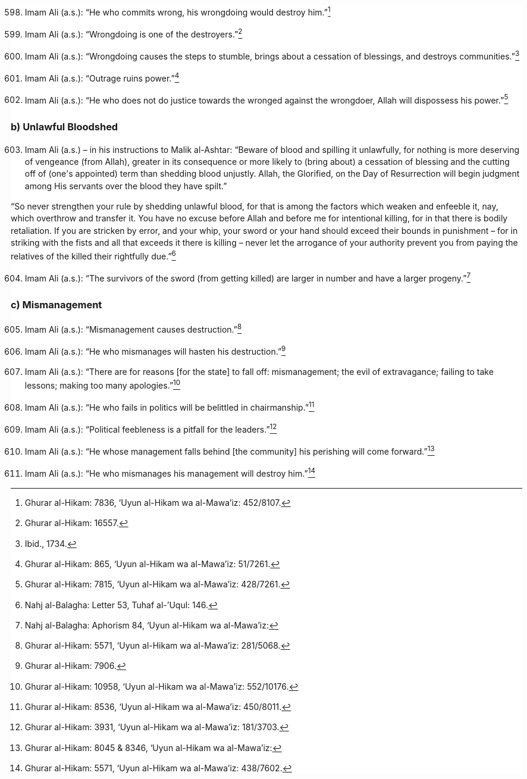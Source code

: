 598. Imam Ali (a.s.): “He who commits wrong, his wrongdoing would
destroy him.”[^68]

599. Imam Ali (a.s.): “Wrongdoing is one of the destroyers.”[^69]

600. Imam Ali (a.s.): “Wrongdoing causes the steps to stumble, brings
about a cessation of blessings, and destroys communities.”[^70]

601. Imam Ali (a.s.): “Outrage ruins power.”[^71]

602. Imam Ali (a.s.): “He who does not do justice towards the wronged
against the wrongdoer, Allah will dispossess his power.”[^72]

### b) Unlawful Bloodshed

603. Imam Ali (a.s.) – in his instructions to Malik al-Ashtar: “Beware
of blood and spilling it unlawfully, for nothing is more deserving of
vengeance (from Allah), greater in its consequence or more likely to
(bring about) a cessation of blessing and the cutting off of (one's
appointed) term than shedding blood unjustly. Allah, the Glorified, on
the Day of Resurrection will begin judgment among His servants over the
blood they have spilt.”

“So never strengthen your rule by shedding unlawful blood, for that is
among the factors which weaken and enfeeble it, nay, which overthrow and
transfer it. You have no excuse before Allah and before me for
intentional killing, for in that there is bodily retaliation. If you are
stricken by error, and your whip, your sword or your hand should exceed
their bounds in punishment – for in striking with the fists and all that
exceeds it there is killing – never let the arrogance of your authority
prevent you from paying the relatives of the killed their rightfully
due.”[^73]

604. Imam Ali (a.s.): “The survivors of the sword (from getting killed)
are larger in number and have a larger progeny.”[^74]

### c) Mismanagement

605. Imam Ali (a.s.): “Mismanagement causes destruction.”[^75]

606. Imam Ali (a.s.): “He who mismanages will hasten his
destruction.”[^76]

607. Imam Ali (a.s.): “There are for reasons [for the state] to fall
off: mismanagement; the evil of extravagance; failing to take lessons;
making too many apologies.”[^77]

608. Imam Ali (a.s.): “He who fails in politics will be belittled in
chairmanship.”[^78]

609. Imam Ali (a.s.): “Political feebleness is a pitfall for the
leaders.”[^79]

610. Imam Ali (a.s.): “He whose management falls behind [the community]
his perishing will come forward.”[^80]

611. Imam Ali (a.s.): “He who mismanages his management will destroy
him.”[^81]


[^1]: Nahj al-Balagha: Aphorism 437, Rawa al-Wa’izin: 511.
[^2]: Ghurar al-Hikam: 8722.
[^3]: Ghurar al-Hikam: 2253, ‘Uyun al-Hikam wa al-Mawa’iz: 82/1981.
[^4]: Ghurar al-Hikam: 2223, ‘Uyun al-Hikam wa al-Mawa’iz: 78/1886.
[^5]: Ghurar al-Hikam: 9574, ‘Uyun al-Hikam wa al-Mawa’iz: 476/8712.
[^6]: Ghurar al-Hikam: 7444, ‘Uyun al-Hikam wa al-Mawa’iz: 408/6904.
[^7]: Ghurar al-Hikam: 5110, ‘Uyun al-Hikam wa al-Mawa’iz: 249/4668.
[^8]: Ghurar al-Hikam: 2285, ‘Uyun al-Hikam wa al-Mawa’iz: 83/1998.
[^9]: Al-Mawa’iz al-‘Adliya: 54.
[^10]: Ghurar al-Hikam: 1873.
[^11]: Ghurar al-Hikam: 4715, ‘Uyun al-Hikam wa al-Mawa’iz: 217/4263.
[^12]: Ghurar al-Hikam: 6496, ‘Uyun al-Hikam wa al-Mawa’iz: 355/6023.
[^13]: Ghurar al-Hikam: 8669, ‘Uyun al-Hikam wa al-Mawa’iz: 441/7665,
[^14]: Ghurar al-Hikam: 30/466, ‘Uyun al-Hikam wa al-Mawa’iz: 30/466,
[^15]: Ghurar al-Hikam: 2253, ‘Uyun al-Hikam wa al-Mawa’iz:
[^16]: Ghurar al-Hikam: 4819.
[^17]: Ghurar al-Hikam: 4789, ‘Uyun al-Hikam wa al-Mawa’iz: 42/982.
[^18]: Ghurar al-Hikam: 4789, ‘Uyun al-Hikam wa al-Mawa’iz: 223/4355.
[^19]: Nahj al-Balagha: Sermon 216. Also cf., Al-Kafi: 8/353/550.
[^20]: Ghurar al-Hikam: 863.
[^21]: Bihar al-Anwar: 78/83/87.
[^22]: Ghurar al-Hikam:1656.
[^23]: Ghurar al-Hikam: 7031, ‘Uyun al-Hikam wa al-Mawa’iz: 386/6537.
[^24]: Ghurar al-Hikam: 9714, ‘Uyun al-Hikam wa al-Mawa’iz: 486/8960.
[^25]: Ghurar al-Hikam: 4948, ‘Uyun al-Hikam wa al-Mawa’iz: 237/4505
[^26]: Ghurar al-Hikam: 10895, ‘Uyun al-Hikam wa al-Mawa’iz: 544/10115.
[^27]: Ghurar al-Hikam: 4792, ‘Uyun al-Hikam wa al-Mawa’iz: 223/4356.
[^28]: Ghurar al-Hikam: 1342 & 4215, ‘Uyun al-Hikam wa al-Mawa’iz:
[^29]: Ghurar al-Hikam: 2433, ‘Uyun al-Hikam wa al-Mawa’iz: 77/1853.
[^30]: Ghurar al-Hikam: 4118, ‘Uyun al-Hikam wa al-Mawa’iz: 132/2971.
[^31]: Ghurar al-Hikam: 6825, ‘Uyun al-Hikam wa al-Mawa’iz: 370/6243.
[^32]: Ghurar al-Hikam: 9543, ‘Uyun al-Hikam wa al-Mawa’iz: 481/8864.
[^33]: Matalib al-Su‘ul: 56.
[^34]: Ghurar al-Hikam: 4211, ‘Uyun al-Hikam wa al-Mawa’iz: 188/3858.
[^35]: Ghurar al-Hikam: 7711, ‘Uyun al-Hikam wa al-Mawa’iz: 428/7283.
[^36]: Ghurar al-Hikam: 8638, ‘Uyun al-Hikam wa al-Mawa’iz: 460/8361.
[^37]: Sharh Nahj al-Balagha: 20/308/535.
[^38]: Ghurar al-Hikam: 7526, ‘Uyun al-Hikam wa al-Mawa’iz: 410/6976.
[^39]: Ghurar al-Hikam: 5769, ‘Uyun al-Hikam wa al-Mawa’iz: 297/5298.
[^40]: Ghurar al-Hikam: 5592, ‘Uyun al-Hikam wa al-Mawa’iz: 284/5141.
[^41]: Ghurar al-Hikam: 2408, ‘Uyun al-Hikam wa al-Mawa’iz: 77/1860.
[^42]: Ghurar al-Hikam: 17, ‘Uyun al-Hikam wa al-Mawa’iz: 18/45.
[^43]: Ghurar al-Hikam: 8438, Nazmu Durar al-Simtayn: 160.
[^44]: Ghurar al-Hikam: 4820, ‘Uyun al-Hikam wa al-Mawa’iz: 229/4409.
[^45]: Ghurar al-Hikam: 4818, ‘Uyun al-Hikam wa al-Mawa’iz: 227/4369.
[^46]: Ghurar al-Hikam: 8025, ‘Uyun al-Hikam wa al-Mawa’iz: 431/7403.
[^47]: Al-Kafi: 1/28/34.
[^48]: Ghurar al-Hikam: 4847.
[^49]: Ghurar al-Hikam: 8407, ‘Uyun al-Hikam wa al-Mawa’iz: 455/8218.
[^50]: Ghurar al-Hikam: 8716, ‘Uyun al-Hikam wa al-Mawa’iz: 440/7633.
[^51]: Ghurar al-Hikam: 9360, ‘Uyun al-Hikam wa al-Mawa’iz: 469/8558.
[^52]: Ghurar al-Hikam: 9407, ‘Uyun al-Hikam wa al-Mawa’iz: 470/8597.
[^53]: Ghurar al-Hikam: 9410, ‘Uyun al-Hikam wa al-Mawa’iz: 473/8668.
[^54]: Ghurar al-Hikam: 5717, ‘Uyun al-Hikam wa al-Mawa’iz: 295/5283.
[^55]: Ghurar al-Hikam: 7815, ‘Uyun al-Hikam wa al-Mawa’iz: 429/7299.
[^56]: Ghurar al-Hikam: 807, ‘Uyun al-Hikam wa al-Mawa’iz: 42/955.
[^57]: Ghurar al-Hikam: 1068, ‘Uyun al-Hikam wa al-Mawa’iz: 43/1047.
[^58]: Ghurar al-Hikam: 8740.
[^59]: Nahj al-Balagha: Letter 53, Tuhafal-‘Uqul: 127. Also cf., Da‘a’m
[^60]: Nahj al-Balagha: Aphorism 476. Also cf., Rawa al-Wa‘izin: 511.
[^61]: Al-Qur’an, 13:11.
[^62]: Irshad al-Qulub: 68.
[^63]: Ghurar al-Hikam: 6512, ‘Uyun al-Hikam wa al-Mawa’iz: 355/6024.
[^64]: Ghurar al-Hikam: 8365.
[^65]: Ghurar al-Hikam: 4404, ‘Uyun al-Hikam wa al-Mawa’iz: 193/3970.
[^66]: Ghurar al-Hikam: 8742, ‘Uyun al-Hikam wa al-Mawa’iz: 439/7606.
[^67]: Al-Mawa‘iz al-‘Adadiyya: 59.
[^68]: Ghurar al-Hikam: 7836, ‘Uyun al-Hikam wa al-Mawa’iz: 452/8107.
[^69]: Ghurar al-Hikam: 16557.
[^70]: Ibid., 1734.
[^71]: Ghurar al-Hikam: 865, ‘Uyun al-Hikam wa al-Mawa’iz: 51/7261.
[^72]: Ghurar al-Hikam: 7815, ‘Uyun al-Hikam wa al-Mawa’iz: 428/7261.
[^73]: Nahj al-Balagha: Letter 53, Tuhaf al-’Uqul: 146.
[^74]: Nahj al-Balagha: Aphorism 84, ‘Uyun al-Hikam wa al-Mawa’iz:
[^75]: Ghurar al-Hikam: 5571, ‘Uyun al-Hikam wa al-Mawa’iz: 281/5068.
[^76]: Ghurar al-Hikam: 7906.
[^77]: Ghurar al-Hikam: 10958, ‘Uyun al-Hikam wa al-Mawa’iz: 552/10176.
[^78]: Ghurar al-Hikam: 8536, ‘Uyun al-Hikam wa al-Mawa’iz: 450/8011.
[^79]: Ghurar al-Hikam: 3931, ‘Uyun al-Hikam wa al-Mawa’iz: 181/3703.
[^80]: Ghurar al-Hikam: 8045 & 8346, ‘Uyun al-Hikam wa al-Mawa’iz:
[^81]: Ghurar al-Hikam: 5571, ‘Uyun al-Hikam wa al-Mawa’iz: 438/7602.
[^82]: Sharh Nahj al-Balagha: 20/303/465.
[^83]: Sharh Nahj al-Balagha: 345/961.
[^84]: Nahj al-Balagha: Letter 53, Tuhaf al-’Uqul: 144, ‘Uyun al-Hikam
[^85]: Nahj al-Balagha: Letter 53, Tuhaf al-’Uqul:147,
[^86]: Nahj al-Balagha: Sermon 30.
[^87]: Ghurar al-Hikam: 10956, ‘Uyun al-Hikam wa al-Mawa’iz: 550/10157.
[^88]: Ghurar al-Hikam: 4523, ‘Uyun al-Hikam wa al-Mawa’iz: 202/4095.
[^89]: Ghurar al-Hikam: 5486, ‘Uyun al-Hikam wa al-Mawa’iz: 275/4998.
[^90]: Tuhaf al-’Uqul: 81, Bihar al-Anwar: 77/208/1.
[^91]: Ghurar al-Hikam: 9335, ‘Uyun al-Hikam wa al-Mawa’iz: 469/8562.
[^92]: Al-Amali of al-Mufid: 269/3, Tuhaf al-’Uqul: 180, Al-Amali of
[^93]: Nahj al-Balagha: Letter 31, Kashf al-Mahajja: 226.
[^94]: Man laYahdarahu al-Faqih: 4/387/5834, ‘Uyun al-Hikam wa
[^95]: Ghurar al-Hikam: 3170, ‘Uyun al-Hikam wa al-Mawa’iz: 116/2580.
[^96]: Sharh Nahj al-Balagha: 20/309/539.
[^97]: Nahj al-Balagha: Letter 31, Ghurar al-Hikam: 2428, ‘Uyun al-Hikam
[^98]: Ghurar al-Hikam: 9774, ‘Uyun al-Hikam wa al-Mawa’iz: 485/8954.
[^99]: Ghurar al-Hikam: 10231, ‘Uyun al-Hikam wa al-Mawa’iz: 518/9395.
[^100]: Ghurar al-Hikam: 361, ‘Uyun al-Hikam wa al-Mawa’iz: 33/621.
[^101]: Al-Kafh: 8/21/4, Tuhaf al-’Uqul: 207.
[^102]: Ghurar al-Hikam: 360 & 362, Nahj al- Balagha: Aphorism 396,
[^103]: Ghurar al-Hikam: 9802, ‘Uyun al-Hikam wa al-Mawa’iz: 488/9044.
[^104]: Nahj al-Balagha: Sermon 192, Ghurar al-Hikam: 4544, ‘Uyun
[^105]: Nahj al-Balagha: Sermon 86, Tuhaf al-’Uqul: 152, Bihar al-Anwar:
[^106]: Ghurar al-Hikam: 5247, ‘Uyun al-Hikam wa al-Mawa’iz: 264/4814.
[^107]: Ghurar al-Hikam: 9352 & 9429, ‘Uyun al-Hikam wa al-Mawa’iz:
[^108]: Ghurar al-Hikam: 9013, ‘Uyun al-Hikam wa al-Mawa’iz: 427/7252.
[^109]: Al-Mawa‘iz al-Adadiya: 58.
[^110]: Ghurar al-Hikam: 9785.
[^111]: Ibid., 6152.
[^112]: Ghurar al-Hikam: 1149, ‘Uyun al-Hikam wa al-Mawa’iz: 45/1107.
[^113]: Al-Khisal: 72/111, Rawdat al-Wa‘izin: 412.
[^114]: Nahj al-Balagha: Sermon 41, Khasa’s al-A’imma: 98, ‘Uyun
[^115]: ‘Uyun al-Hikam wa al-Mawa’iz: 471/8614.
[^116]: Nahj al-Balagha: Letter 53, Tuhaf al-’Uqul: 145. Also cf.,
[^117]: Al-Khisal: 614/10, Bihar al-Anwar: 75/115/8.
[^118]: Tuhaf al-’Uqul: 81, ‘Uyun al-Hikam wa al-Mawa’iz: 519/9426,
[^119]: Nahj al-Balagha: Letter 5, Jawahir al-Matalib: 2/26.
[^120]: Nahj al Balagha: Letter 26, Bihar al-Anwar: 33/528/719.
[^121]: Ghurar al-Hikam: 1133.
[^122]: Jami‘ Bayan al-‘Ilm: 1/10/.
[^123]: Ghurar al-Hikam: 5043, ‘Uyun al-Hikam wa al-Mawa’iz: 243/6828.
[^124]: Tuhaf al-‘Uqul: 201.
[^125]: Al-Mahasin: 1/360/771, Bihar al-Anwar: 2/97/41.
[^126]: Tanbih al-Khawatir: 1/81.
[^127]: Al-Amali, al-Tusi: 625/1290.
[^128]: Ghurar al-Hikam: 1829, ‘Uyun al-Hikam wa al-Mawa’iz: 22/145.
[^129]: Nahj al-Balagha: Aphorism 80, Khasa’s al-A’imma: 94.
[^130]: Khasa’s al-A’imma: 94, Nahj al-Balagha: Aphorism 79, Rabi‘
[^131]: Nahj al-Balagha: Aphorism 207, Khasa’s al-A’imma: 115, Nuzha
[^132]: Al-Mahasin: 2/178/1504 & 222/1669, Bihar al-Anwar: 66/323/6.
[^133]: Ghurar al-Hikam: 10791, ‘Uyun al-Hikam wa al-Mawa’iz: 540/10022.
[^134]: Ghurar al-Hikam: 3954, ‘Uyun al-Hikam wa al-Mawa’iz: 181/3717.
[^135]: Nahj al-Balagha: Aphorism 451, Bihar al-Anwar: 164/74, Yanabi‘
[^136]: Al-Mawa‘iz al-‘Adadiyya: 61.
[^137]: Ghurar al-Hikam: 8878.
[^138]: Nahj al-Balagha: Aphorism 268, Tuhaf al-‘Uqul: 201, Al-Tusi,
[^139]: Al-Kafi: 2/149/7, Ma‘ani al-Akhbar: 267/1, Tuhaf al-’Uqul: 204.
[^140]: Kanz al-Fawa’id: 1/93.
[^141]: Tuhaf al-’Uqul: 218, Bihar al-Anwar: 78/57/121.
[^142]: Ghurar al-Hikam: 10184, ‘Uyun al-Hikam wa al-Mawa’iz: 518/940.
[^143]: Ghurar al-Hikam: 10184, ‘Uyun al-Hikam wa al-Mawa’iz: 98/2253.
[^144]: Ghurar al-Hikam: 9150.
[^145]: Ghurar al-Hikam: 2528, ‘Uyun al-Hikam wa al-Mawa’iz: 200/4048.
[^146]: Bihar al-Anwar: 74/166.
[^147]: Ghurar al-Hikam: 4510, ‘Uyun al-Hikam wa al-Mawa’iz: 203/4119.
[^148]: Ghurar al-Hikam: 2291, ‘Uyun al-Hikam wa al-Mawa’iz: 20/311/573.
[^149]: Ghurar al-Hikam: 2419, ‘Uyun al-Hikam wa al-Mawa’iz: 81/1961.
[^150]: Ghurar al-Hikam: 10184, ‘Uyun al-Hikam wa al-Mawa’iz: 118/2649.
[^151]: ‘Uyun Akhbar al-Ridha: 2/53/204, Al-Saduq, Al-Amali: 531/718,
[^152]: Ghurar al-Hikam: 8861, ‘Uyun al-Hikam wa al-Mawa’iz: 457/8286.
[^153]: Ghurar al-Hikam: 9422, ‘Uyun al-Hikam wa al-Mawa’iz: 473/8646.
[^154]: Nahj al-Balagha: Aphorism 176, Khasa’is al-A’imma: 110, Ghurar
[^155]: Ghurar al-Hikam: 5067, ‘Uyun al-Hikam wa al-Mawa’iz: 242/4612.
[^156]: Ghurar al-Hikam: 2727, ‘Uyun al-Hikam wa al-Mawa’iz: 100/291.
[^157]: Ghurar al-Hikam: 8613.
[^158]: Al-Mawa‘iz al-‘Adadiyya: 57. Apparently meaning to measure
[^159]: Ghurar al-Hikam: 9450, ‘Uyun al-Hikam wa al-Mawa’iz: 473/8681.
[^160]: Sharh Nahj al-Balagha: 20/311/574.
[^161]: Sharh Nahj al-Balagha: 309/550.
[^162]: Sharh Nahj al-Balagha: 20/331/798.
[^163]: Sharh Nahj al-Balagha: 20/320/673.
[^164]: Sharh Nahj al-Balagha: 338/871.
[^165]: Sharh Nahj al-Balagha: 282/232.
[^166]: Sharh Nahj al-Balagha: 337/865.
[^167]: Tuhaf al-’Uqul: 150. Also cf., Al-Kafi: 1/45/6, Al-Mufid,
[^168]: Sharh Nahj al-Balagha: 20/320/863.
[^169]: Sharh Nahj al-Balagha: 20/344/953.
[^170]: Sharh Nahj al-Balagha: 336/953.